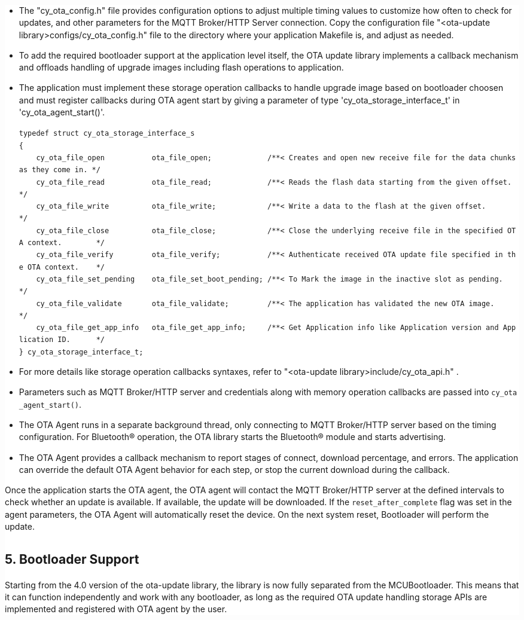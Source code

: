 - The "cy_ota_config.h" file provides configuration options to adjust multiple timing values to customize how often to check for updates, and other parameters for the MQTT Broker/HTTP Server connection.
  Copy the configuration file "\<ota-update library\>configs/cy_ota_config.h" file to the directory where your application Makefile is, and adjust as needed.

- To add the required bootloader support at the application level itself, the OTA update library implements a callback mechanism and offloads handling of upgrade images including flash operations to application.

- The application must implement these storage operation callbacks to handle upgrade image based on bootloader choosen and must register callbacks during OTA agent start by giving a parameter of type 'cy_ota_storage_interface_t' in 'cy_ota_agent_start()'.

    ```
    typedef struct cy_ota_storage_interface_s
    {
        cy_ota_file_open           ota_file_open;             /**< Creates and open new receive file for the data chunks as they come in. */
        cy_ota_file_read           ota_file_read;             /**< Reads the flash data starting from the given offset.                   */
        cy_ota_file_write          ota_file_write;            /**< Write a data to the flash at the given offset.                         */
        cy_ota_file_close          ota_file_close;            /**< Close the underlying receive file in the specified OTA context.        */
        cy_ota_file_verify         ota_file_verify;           /**< Authenticate received OTA update file specified in the OTA context.    */
        cy_ota_file_set_pending    ota_file_set_boot_pending; /**< To Mark the image in the inactive slot as pending.                     */
        cy_ota_file_validate       ota_file_validate;         /**< The application has validated the new OTA image.                       */
        cy_ota_file_get_app_info   ota_file_get_app_info;     /**< Get Application info like Application version and Application ID.      */
    } cy_ota_storage_interface_t;
    ```
- For more details like storage operation callbacks syntaxes, refer to "\<ota-update library\>include/cy_ota_api.h" .

- Parameters such as MQTT Broker/HTTP server and credentials along with memory operation callbacks are passed into `cy_ota_agent_start()`.

- The OTA Agent runs in a separate background thread, only connecting to MQTT Broker/HTTP server based on the timing configuration.
  For Bluetooth® operation, the OTA library starts the Bluetooth® module and starts advertising.

- The OTA Agent provides a callback mechanism to report stages of connect, download percentage, and errors. The application can override the default OTA Agent behavior for each step, or stop the current download during the callback.

Once the application starts the OTA agent, the OTA agent will contact the MQTT Broker/HTTP server at the defined intervals to check whether an update is available. If available, the update will be downloaded. If the `reset_after_complete` flag was set in the agent parameters, the OTA Agent will automatically reset the device. On the next system reset, Bootloader will perform the update.

## 5. Bootloader Support
Starting from the 4.0 version of the ota-update library, the library is now fully separated from the MCUBootloader. This means that it can function independently and work with any bootloader, as long as the required OTA update handling storage APIs are implemented and registered with OTA agent by the user.
